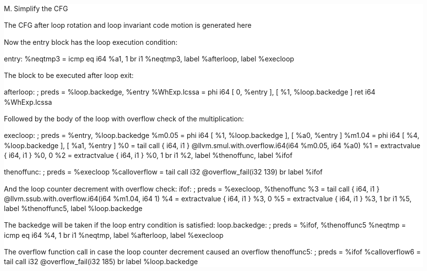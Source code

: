 M.  Simplify the CFG

The CFG after loop rotation and loop invariant code motion is generated here

Now the entry block has the loop execution condition:

entry:
  %neqtmp3 = icmp eq i64 %a1, 1
  br i1 %neqtmp3, label %afterloop, label %execloop

The block to be executed after loop exit:

afterloop:                                        ; preds = %loop.backedge, %entry
  %WhExp.lcssa = phi i64 [ 0, %entry ], [ %1, %loop.backedge ]
  ret i64 %WhExp.lcssa

Followed by the body of the loop with overflow check of the multiplication:

execloop:                                         ; preds = %entry, %loop.backedge
  %m0.05 = phi i64 [ %1, %loop.backedge ], [ %a0, %entry ]
  %m1.04 = phi i64 [ %4, %loop.backedge ], [ %a1, %entry ]
  %0 = tail call { i64, i1 } @llvm.smul.with.overflow.i64(i64 %m0.05, i64 %a0)
  %1 = extractvalue { i64, i1 } %0, 0
  %2 = extractvalue { i64, i1 } %0, 1
  br i1 %2, label %thenoffunc, label %ifof

thenoffunc:                                       ; preds = %execloop
  %calloverflow = tail call i32 @overflow_fail(i32 139)
  br label %ifof

And the loop counter decrement with overflow check:
ifof:                                             ; preds = %execloop, %thenoffunc
  %3 = tail call { i64, i1 } @llvm.ssub.with.overflow.i64(i64 %m1.04, i64 1)
  %4 = extractvalue { i64, i1 } %3, 0
  %5 = extractvalue { i64, i1 } %3, 1
  br i1 %5, label %thenoffunc5, label %loop.backedge

The backedge will be taken if the loop entry condition is satisfied:
loop.backedge:                                    ; preds = %ifof, %thenoffunc5
  %neqtmp = icmp eq i64 %4, 1
  br i1 %neqtmp, label %afterloop, label %execloop

The overflow function call in case the loop counter decrement caused an overflow
thenoffunc5:                                      ; preds = %ifof
  %calloverflow6 = tail call i32 @overflow_fail(i32 185)
  br label %loop.backedge


 






